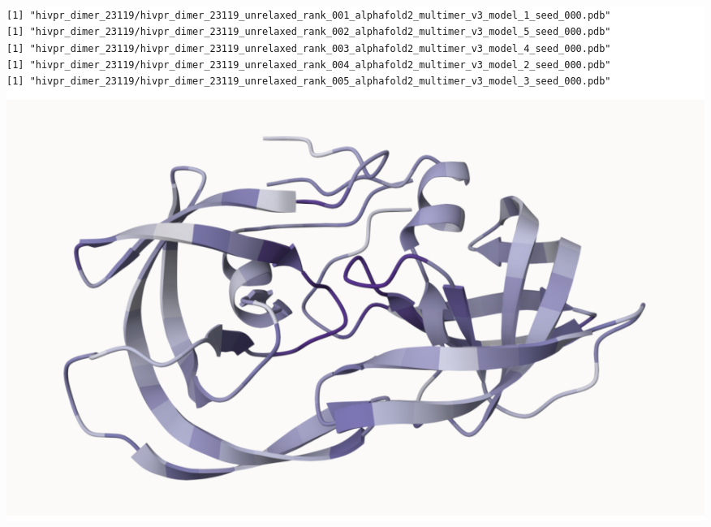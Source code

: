     [1] "hivpr_dimer_23119/hivpr_dimer_23119_unrelaxed_rank_001_alphafold2_multimer_v3_model_1_seed_000.pdb"
    [1] "hivpr_dimer_23119/hivpr_dimer_23119_unrelaxed_rank_002_alphafold2_multimer_v3_model_5_seed_000.pdb"
    [1] "hivpr_dimer_23119/hivpr_dimer_23119_unrelaxed_rank_003_alphafold2_multimer_v3_model_4_seed_000.pdb"
    [1] "hivpr_dimer_23119/hivpr_dimer_23119_unrelaxed_rank_004_alphafold2_multimer_v3_model_2_seed_000.pdb"
    [1] "hivpr_dimer_23119/hivpr_dimer_23119_unrelaxed_rank_005_alphafold2_multimer_v3_model_3_seed_000.pdb"

![](M1_CONSERV.PDB.png)
